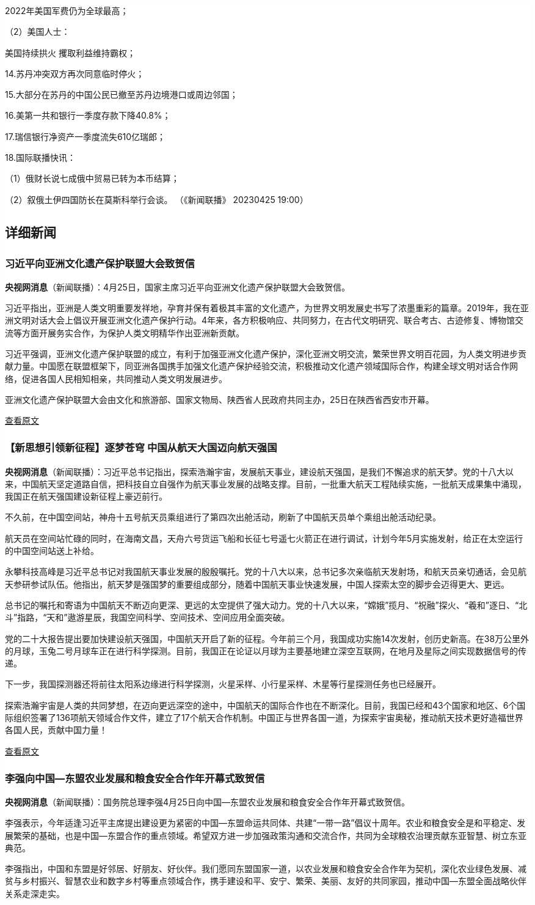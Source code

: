 2022年美国军费仍为全球最高；


（2）美国人士：

美国持续拱火 攫取利益维持霸权；


14.苏丹冲突双方再次同意临时停火；


15.大部分在苏丹的中国公民已撤至苏丹边境港口或周边邻国；


16.美第一共和银行一季度存款下降40.8%；


17.瑞信银行净资产一季度流失610亿瑞郎；


18.国际联播快讯：


（1）俄财长说七成俄中贸易已转为本币结算；


（2）叙俄土伊四国防长在莫斯科举行会谈。
（《新闻联播》 20230425 19:00）

## 详细新闻

### 习近平向亚洲文化遗产保护联盟大会致贺信

<p><strong>央视网消息</strong>（新闻联播）：4月25日，国家主席习近平向亚洲文化遗产保护联盟大会致贺信。<br></p><p>习近平指出，亚洲是人类文明重要发祥地，孕育并保有着极其丰富的文化遗产，为世界文明发展史书写了浓墨重彩的篇章。2019年，我在亚洲文明对话大会上倡议开展亚洲文化遗产保护行动。4年来，各方积极响应、共同努力，在古代文明研究、联合考古、古迹修复、博物馆交流等方面开展务实合作，为保护人类文明精华作出亚洲新贡献。<br></p><p>习近平强调，亚洲文化遗产保护联盟的成立，有利于加强亚洲文化遗产保护，深化亚洲文明交流，繁荣世界文明百花园，为人类文明进步贡献力量。中国愿在联盟框架下，同亚洲各国携手加强文化遗产保护经验交流，积极推动文化遗产领域国际合作，构建全球文明对话合作网络，促进各国人民相知相亲，共同推动人类文明发展进步。<br></p><p>亚洲文化遗产保护联盟大会由文化和旅游部、国家文物局、陕西省人民政府共同主办，25日在陕西省西安市开幕。</p>

[查看原文](https://tv.cctv.com/2023/04/25/VIDE1WjuAXBRjT45VRjqcp6k230425.shtml)

### 【新思想引领新征程】逐梦苍穹 中国从航天大国迈向航天强国

<p><strong>央视网消息</strong>（新闻联播）：习近平总书记指出，探索浩瀚宇宙，发展航天事业，建设航天强国，是我们不懈追求的航天梦。党的十八大以来，中国航天坚定道路自信，把科技自立自强作为航天事业发展的战略支撑。目前，一批重大航天工程陆续实施，一批航天成果集中涌现，我国正在航天强国建设新征程上豪迈前行。<br></p><p>不久前，在中国空间站，神舟十五号航天员乘组进行了第四次出舱活动，刷新了中国航天员单个乘组出舱活动纪录。<br></p><p>航天员在空间站忙碌的同时，在海南文昌，天舟六号货运飞船和长征七号遥七火箭正在进行调试，计划今年5月实施发射，给正在太空运行的中国空间站送上补给。<br></p><p>永攀科技高峰是习近平总书记对我国航天事业发展的殷殷嘱托。党的十八大以来，总书记多次亲临航天发射场，和航天员亲切通话，会见航天参研参试队伍。他指出，航天梦是强国梦的重要组成部分，随着中国航天事业快速发展，中国人探索太空的脚步会迈得更大、更远。<br></p><p>总书记的嘱托和寄语为中国航天不断迈向更深、更远的太空提供了强大动力。党的十八大以来，“嫦娥”揽月、“祝融”探火、“羲和”逐日、“北斗”指路，“天和”遨游星辰，我国空间科学、空间技术、空间应用全面突破。<br></p><p>党的二十大报告提出要加快建设航天强国，中国航天开启了新的征程。今年前三个月，我国成功实施14次发射，创历史新高。在38万公里外的月球，玉兔二号月球车正在进行科学探测。目前，我国正在论证以月球为主要基地建立深空互联网，在地月及星际之间实现数据信号的传递。<br></p><p>下一步，我国探测器还将前往太阳系边缘进行科学探测，火星采样、小行星采样、木星等行星探测任务也已经展开。<br></p><p>探索浩瀚宇宙是人类的共同梦想，在迈向更远深空的途中，中国航天的国际合作也在不断深化。目前，我国已经和43个国家和地区、6个国际组织签署了136项航天领域合作文件，建立了17个航天合作机制。中国正与世界各国一道，为探索宇宙奥秘，推动航天技术更好造福世界各国人民，贡献中国力量！</p>

[查看原文](https://tv.cctv.com/2023/04/25/VIDEN48eWNDscgkxSZqlfyEy230425.shtml)

### 李强向中国—东盟农业发展和粮食安全合作年开幕式致贺信

<p><strong>央视网消息</strong>（新闻联播）：国务院总理李强4月25日向中国—东盟农业发展和粮食安全合作年开幕式致贺信。<br></p><p>李强表示，今年适逢习近平主席提出建设更为紧密的中国—东盟命运共同体、共建“一带一路”倡议十周年。农业和粮食安全是和平稳定、发展繁荣的基础，也是中国—东盟合作的重点领域。希望双方进一步加强政策沟通和交流合作，共同为全球粮农治理贡献东亚智慧、树立东亚典范。<br></p><p>李强指出，中国和东盟是好邻居、好朋友、好伙伴。我们愿同东盟国家一道，以农业发展和粮食安全合作年为契机，深化农业绿色发展、减贫与乡村振兴、智慧农业和数字乡村等重点领域合作，携手建设和平、安宁、繁荣、美丽、友好的共同家园，推动中国—东盟全面战略伙伴关系走深走实。</p>
